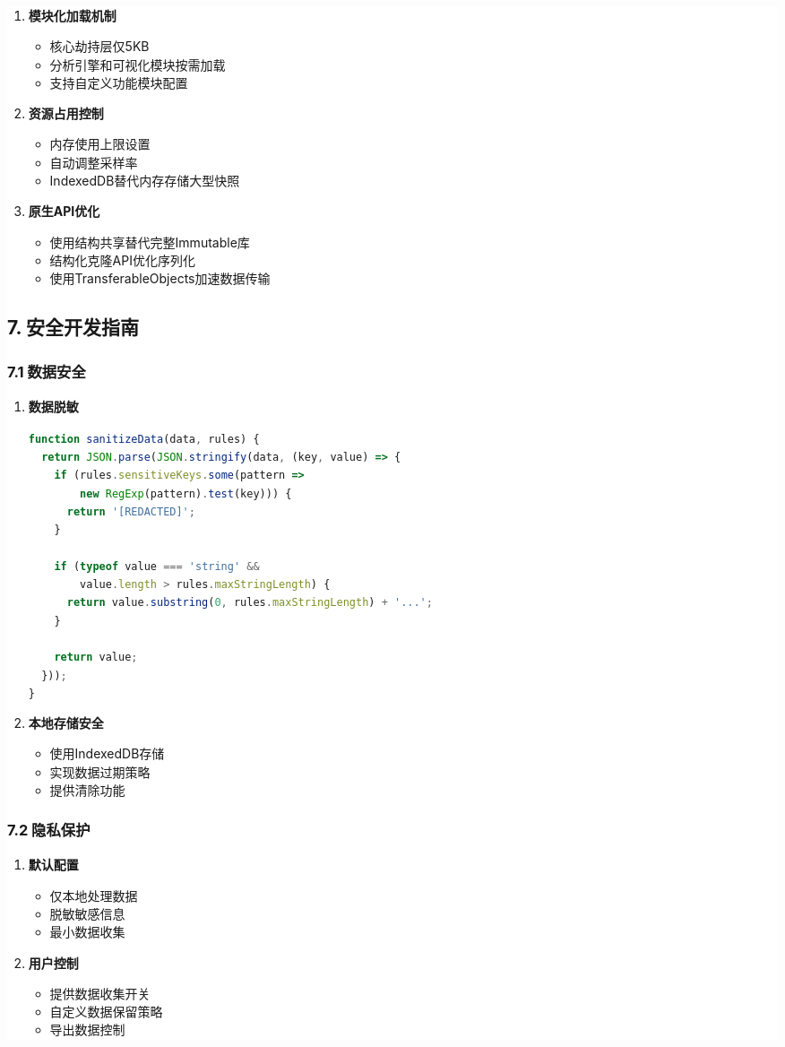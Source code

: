 1. **模块化加载机制**
   - 核心劫持层仅5KB
   - 分析引擎和可视化模块按需加载
   - 支持自定义功能模块配置

2. **资源占用控制**
   - 内存使用上限设置
   - 自动调整采样率
   - IndexedDB替代内存存储大型快照

3. **原生API优化**
   - 使用结构共享替代完整Immutable库
   - 结构化克隆API优化序列化
   - 使用TransferableObjects加速数据传输

## 7. 安全开发指南

### 7.1 数据安全

1. **数据脱敏**

   ```javascript
   function sanitizeData(data, rules) {
     return JSON.parse(JSON.stringify(data, (key, value) => {
       if (rules.sensitiveKeys.some(pattern =>
           new RegExp(pattern).test(key))) {
         return '[REDACTED]';
       }

       if (typeof value === 'string' &&
           value.length > rules.maxStringLength) {
         return value.substring(0, rules.maxStringLength) + '...';
       }

       return value;
     }));
   }
   ```

2. **本地存储安全**
   - 使用IndexedDB存储
   - 实现数据过期策略
   - 提供清除功能

### 7.2 隐私保护

1. **默认配置**
   - 仅本地处理数据
   - 脱敏敏感信息
   - 最小数据收集

2. **用户控制**
   - 提供数据收集开关
   - 自定义数据保留策略
   - 导出数据控制

